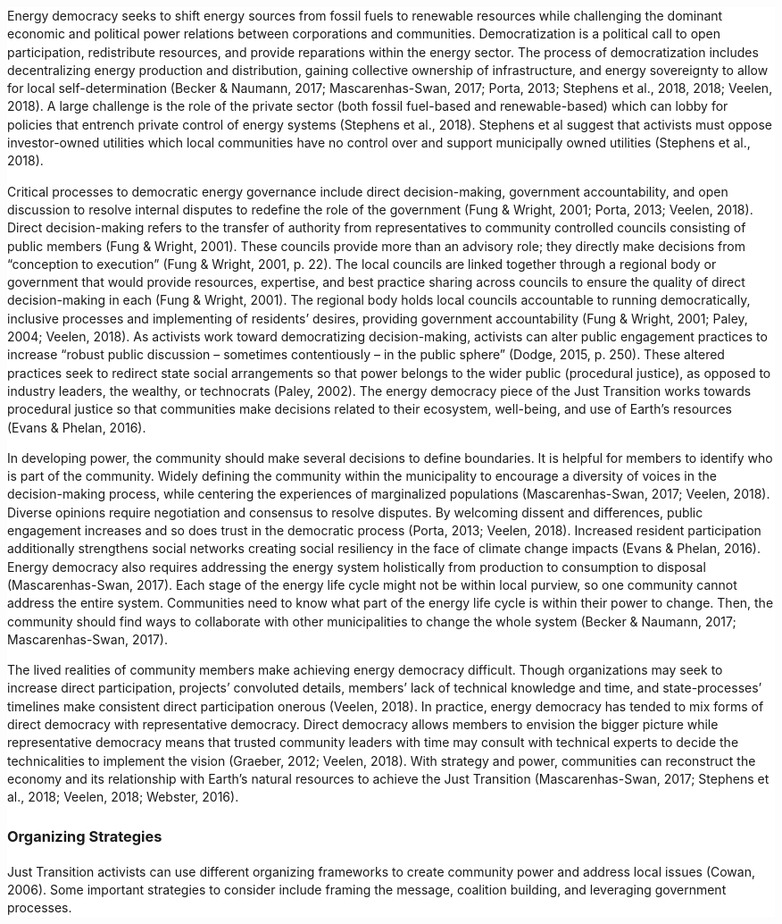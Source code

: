 <p>Energy democracy seeks to shift energy sources from fossil fuels to renewable resources while challenging the dominant economic and political power relations between corporations and communities. Democratization is a political call to open participation, redistribute resources, and provide reparations within the energy sector. The process of democratization includes decentralizing energy production and distribution, gaining collective ownership of infrastructure, and energy sovereignty to allow for local self-determination (Becker & Naumann, 2017; Mascarenhas-Swan, 2017; Porta, 2013; Stephens et al., 2018, 2018; Veelen, 2018). A large challenge is the role of the private sector (both fossil fuel-based and renewable-based) which can lobby for policies that entrench private control of energy systems (Stephens et al., 2018). Stephens et al suggest that activists must oppose investor-owned utilities which local communities have no control over and support municipally owned utilities (Stephens et al., 2018). 
<p>Critical processes to democratic energy governance include direct decision-making, government accountability, and open discussion to resolve internal disputes to redefine the role of the government (Fung & Wright, 2001; Porta, 2013; Veelen, 2018). Direct decision-making refers to the transfer of authority from representatives to community controlled councils consisting of public members (Fung & Wright, 2001). These councils provide more than an advisory role; they directly make decisions from “conception to execution” (Fung & Wright, 2001, p. 22). The local councils are linked together through a regional body or government that would provide resources, expertise, and best practice sharing across councils to ensure the quality of direct decision-making in each (Fung & Wright, 2001). The regional body holds local councils accountable to running democratically, inclusive processes and implementing of residents’ desires, providing government accountability (Fung & Wright, 2001; Paley, 2004; Veelen, 2018). As activists work toward democratizing decision-making, activists can alter public engagement practices to increase “robust public discussion – sometimes contentiously – in the public sphere” (Dodge, 2015, p. 250). These altered practices seek to redirect state social arrangements so that power belongs to the wider public (procedural justice), as opposed to industry leaders, the wealthy, or technocrats (Paley, 2002). The energy democracy piece of the Just Transition works towards procedural justice so that communities make decisions related to their ecosystem, well-being, and use of Earth’s resources (Evans & Phelan, 2016).
<p>In developing power, the community should make several decisions to define boundaries. It is helpful for members to identify who is part of the community. Widely defining the community within the municipality to encourage a diversity of voices in the decision-making process, while centering the experiences of marginalized populations (Mascarenhas-Swan, 2017; Veelen, 2018). Diverse opinions require negotiation and consensus to resolve disputes. By welcoming dissent and differences, public engagement increases and so does trust in the democratic process (Porta, 2013; Veelen, 2018). Increased resident participation additionally strengthens social networks creating social resiliency in the face of climate change impacts (Evans & Phelan, 2016). Energy democracy also requires addressing the energy system holistically from production to consumption to disposal (Mascarenhas-Swan, 2017). Each stage of the energy life cycle might not be within local purview, so one community cannot address the entire system. Communities need to know what part of the energy life cycle is within their power to change. Then, the community should find ways to collaborate with other municipalities to change the whole system (Becker & Naumann, 2017; Mascarenhas-Swan, 2017). 
<p>The lived realities of community members make achieving energy democracy difficult. Though organizations may seek to increase direct participation, projects’ convoluted details, members’ lack of technical knowledge and time, and state-processes’ timelines make consistent direct participation onerous (Veelen, 2018). In practice, energy democracy has tended to mix forms of direct democracy with representative democracy. Direct democracy allows members to envision the bigger picture while representative democracy means that trusted community leaders with time may consult with technical experts to decide the technicalities to implement the vision (Graeber, 2012; Veelen, 2018). With strategy and power, communities can reconstruct the economy and its relationship with Earth’s natural resources to achieve the Just Transition (Mascarenhas-Swan, 2017; Stephens et al., 2018; Veelen, 2018; Webster, 2016).
<h3>Organizing Strategies</h3> 
<p>Just Transition activists can use different organizing frameworks to create community power and address local issues (Cowan, 2006). Some important strategies to consider include framing the message, coalition building, and leveraging government processes.
